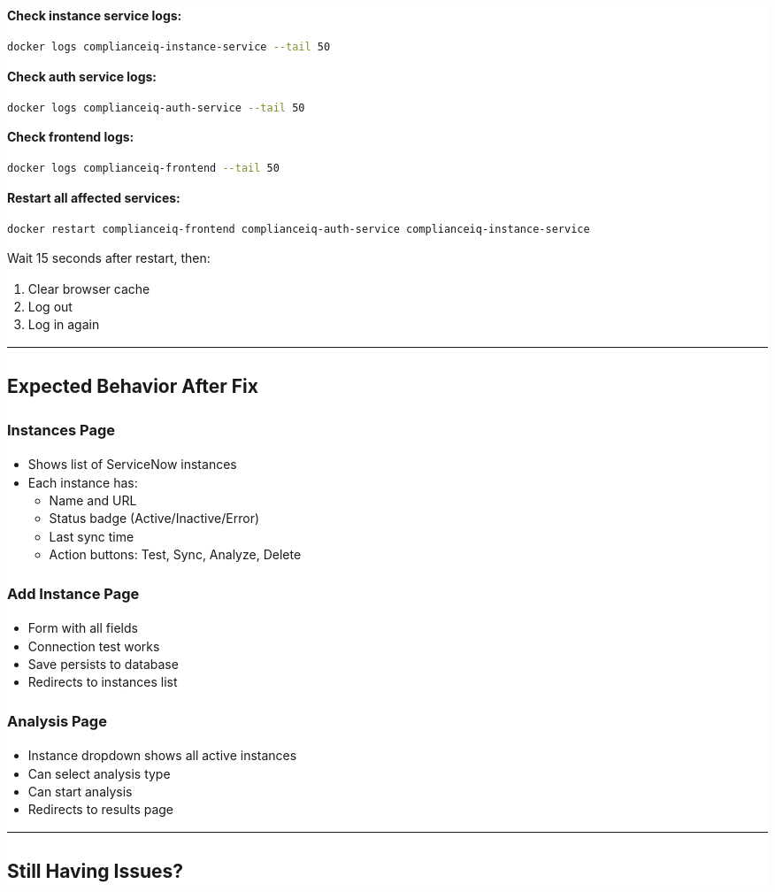 **Check instance service logs:**
```bash
docker logs complianceiq-instance-service --tail 50
```

**Check auth service logs:**
```bash
docker logs complianceiq-auth-service --tail 50
```

**Check frontend logs:**
```bash
docker logs complianceiq-frontend --tail 50
```

**Restart all affected services:**
```bash
docker restart complianceiq-frontend complianceiq-auth-service complianceiq-instance-service
```

Wait 15 seconds after restart, then:
1. Clear browser cache
2. Log out
3. Log in again

---

## Expected Behavior After Fix

### Instances Page
- Shows list of ServiceNow instances
- Each instance has:
  - Name and URL
  - Status badge (Active/Inactive/Error)
  - Last sync time
  - Action buttons: Test, Sync, Analyze, Delete

### Add Instance Page
- Form with all fields
- Connection test works
- Save persists to database
- Redirects to instances list

### Analysis Page
- Instance dropdown shows all active instances
- Can select analysis type
- Can start analysis
- Redirects to results page

---

## Still Having Issues?
